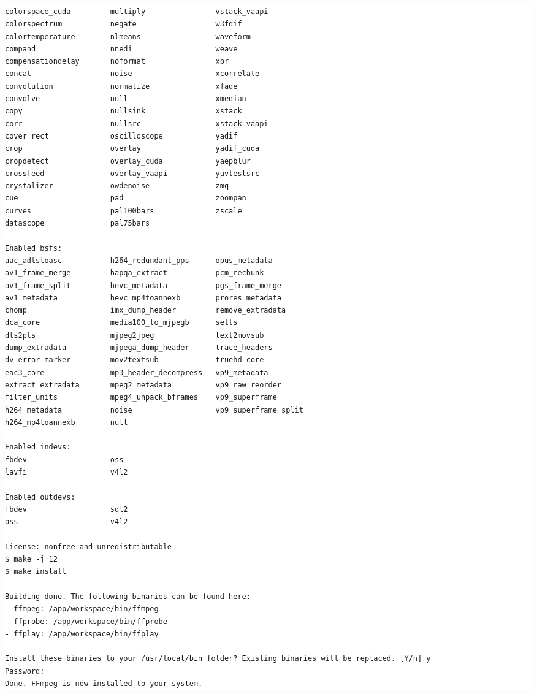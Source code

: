 ```
colorspace_cuda         multiply                vstack_vaapi
colorspectrum           negate                  w3fdif
colortemperature        nlmeans                 waveform
compand                 nnedi                   weave
compensationdelay       noformat                xbr
concat                  noise                   xcorrelate
convolution             normalize               xfade
convolve                null                    xmedian
copy                    nullsink                xstack
corr                    nullsrc                 xstack_vaapi
cover_rect              oscilloscope            yadif
crop                    overlay                 yadif_cuda
cropdetect              overlay_cuda            yaepblur
crossfeed               overlay_vaapi           yuvtestsrc
crystalizer             owdenoise               zmq
cue                     pad                     zoompan
curves                  pal100bars              zscale
datascope               pal75bars

Enabled bsfs:
aac_adtstoasc           h264_redundant_pps      opus_metadata
av1_frame_merge         hapqa_extract           pcm_rechunk
av1_frame_split         hevc_metadata           pgs_frame_merge
av1_metadata            hevc_mp4toannexb        prores_metadata
chomp                   imx_dump_header         remove_extradata
dca_core                media100_to_mjpegb      setts
dts2pts                 mjpeg2jpeg              text2movsub
dump_extradata          mjpega_dump_header      trace_headers
dv_error_marker         mov2textsub             truehd_core
eac3_core               mp3_header_decompress   vp9_metadata
extract_extradata       mpeg2_metadata          vp9_raw_reorder
filter_units            mpeg4_unpack_bframes    vp9_superframe
h264_metadata           noise                   vp9_superframe_split
h264_mp4toannexb        null

Enabled indevs:
fbdev                   oss
lavfi                   v4l2

Enabled outdevs:
fbdev                   sdl2
oss                     v4l2

License: nonfree and unredistributable
$ make -j 12
$ make install

Building done. The following binaries can be found here:
- ffmpeg: /app/workspace/bin/ffmpeg
- ffprobe: /app/workspace/bin/ffprobe
- ffplay: /app/workspace/bin/ffplay

Install these binaries to your /usr/local/bin folder? Existing binaries will be replaced. [Y/n] y
Password:
Done. FFmpeg is now installed to your system.
```
